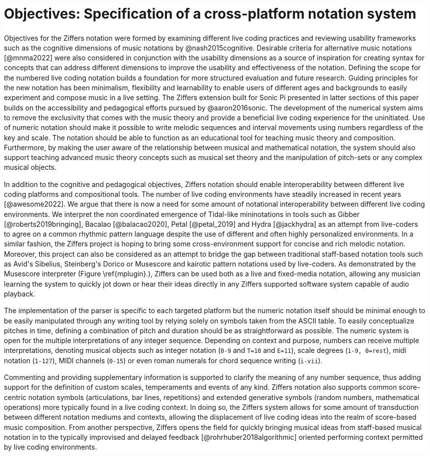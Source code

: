 # Objectives: Specification of a cross-platform notation system

Objectives for the Ziffers notation were formed by examining different live coding practices and reviewing usability frameworks such as the cognitive dimensions of music notations by @nash2015cognitive. Desirable criteria for alternative music notations [@mnma2022] were also considered in conjunction with the usability dimensions as a source of inspiration for creating syntax for concepts that can address different dimensions to improve the usability and effectiveness of the notation. Defining the scope for the numbered live coding notation builds a foundation for more structured evaluation and future research. Guiding principles for the new notation has been minimalism, flexibility and learnability to enable users of different ages and backgrounds to easily experiment and compose music in a live setting. The Ziffers extension built for Sonic Pi presented in latter sections of this paper builds on the accessibility and pedagogical efforts pursued by @aaron2016sonic. The development of the numerical system aims to remove the exclusivity that comes with the music theory and provide a beneficial live coding experience for the uninitiated. Use of numeric notation should make it possible to write melodic sequences and interval movements using numbers regardless of the key and scale. The notation should be able to function as an educational tool for teaching music theory and composition. Furthermore, by making the user aware of the relationship between musical and mathematical notation, the system should also support teaching advanced music theory concepts such as musical set theory and the manipulation of pitch-sets or any complex musical objects.

In addition to the cognitive and pedagogical objectives, Ziffers notation should enable interoperability between different live coding platforms and compositional tools. The number of live coding environments have steadily increased in recent years [@awesome2022]. We argue that there is now a need for some amount of notational interoperability between different live coding environments. We interpret the non coordinated emergence of Tidal-like mininotations in tools such as Gibber [@roberts2019bringing], Bacalao [@balacao2020], Petal [@petal_2019] and Hydra [@jackhydra] as an attempt from live-coders to agree on a common rhythmic pattern language despite the use of different and often highly personalized environments. In a similar fashion, the Ziffers project is hoping to bring some cross-environment support for concise and rich melodic notation. Moreover, this project can also be considered as an attempt to bridge the gap between traditional staff-based notation tools such as Avid's Sibelius, Steinberg's Dorico or Musescore and kairotic pattern notations used by live-coders. As demonstrated by the Musescore interpreter (Figure \ref{mplugin}.), Ziffers can be used both as a live and fixed-media notation, allowing any musician learning the system to quickly jot down or hear their ideas directly in any Ziffers supported software system capable of audio playback.

The implementation of the parser is specific to each targeted platform but the numeric notation itself should be minimal enough to be easily manipulated through any writing tool by relying solely on symbols taken from the ASCII table. To easily conceptualize pitches in time, defining a combination of pitch and duration should be as straightforward as possible. The numeric system is open for the multiple interpretations of any integer sequence. Depending on context and purpose, numbers can receive multiple interpretations, denoting musical objects such as integer notation (`0-9` and `T=10` and `E=11`), scale degrees (`1-9, 0=rest`), midi notation (`1-127`), MIDI channels (`0-15`) or even roman numerals for chord sequence writing (`i-vii`). 

Commenting and providing supplementary information is supported to clarify the meaning of any number sequence, thus adding support for the definition of custom scales, temperaments and events of any kind. Ziffers notation also supports common score-centric notation symbols (articulations, bar lines, repetitions) and extended generative symbols (random numbers, mathematical operations) more typically found in a live coding context. In doing so, the Ziffers system allows for some amount of transduction between different notation mediums and contexts, allowing the displacement of live coding ideas into the realm of score-based music composition. From another perspective, Ziffers opens the field for quickly bringing musical ideas from staff-based musical notation in to the typically improvised and delayed feedback [@rohrhuber2018algorithmic] oriented performing context permitted by live coding environments.
